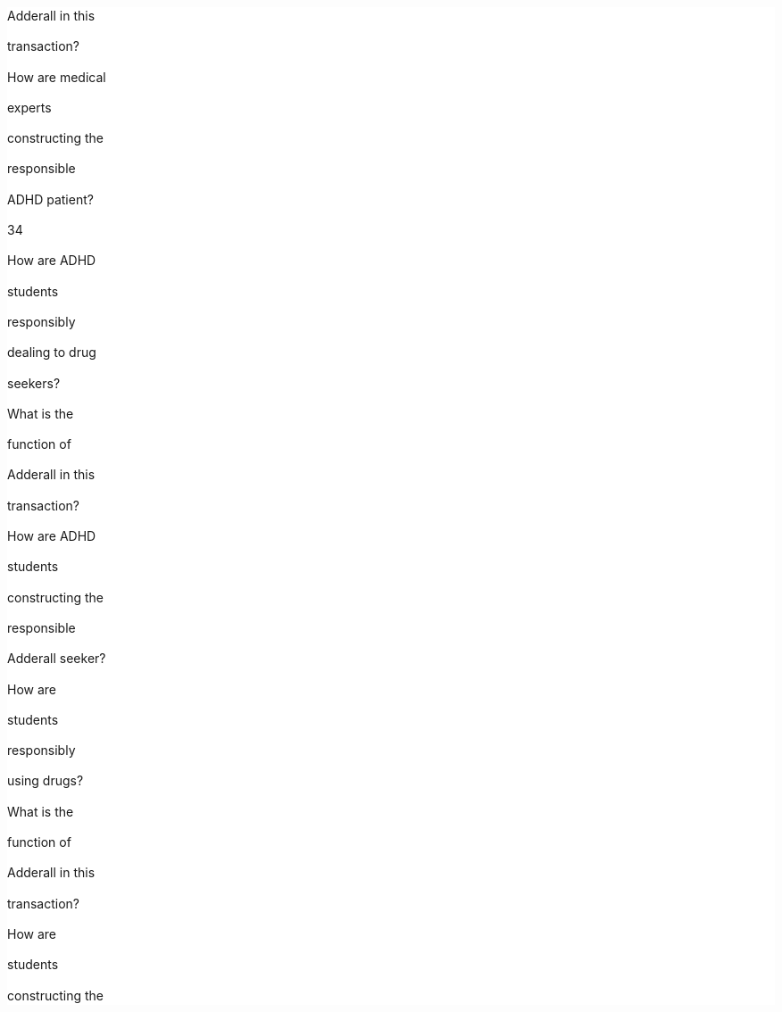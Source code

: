 Adderall in this 

transaction?

How are medical 

experts 

constructing the 

responsible

ADHD patient?

34

How are ADHD 

students 

responsibly 

dealing to drug 

seekers?

What is the 

function of 

Adderall in this 

transaction?

How are ADHD 

students 

constructing the 

responsible

Adderall seeker?

How are 

students 

responsibly 

using drugs?

What is the 

function of

Adderall in this 

transaction?

How are 

students 

constructing the 

